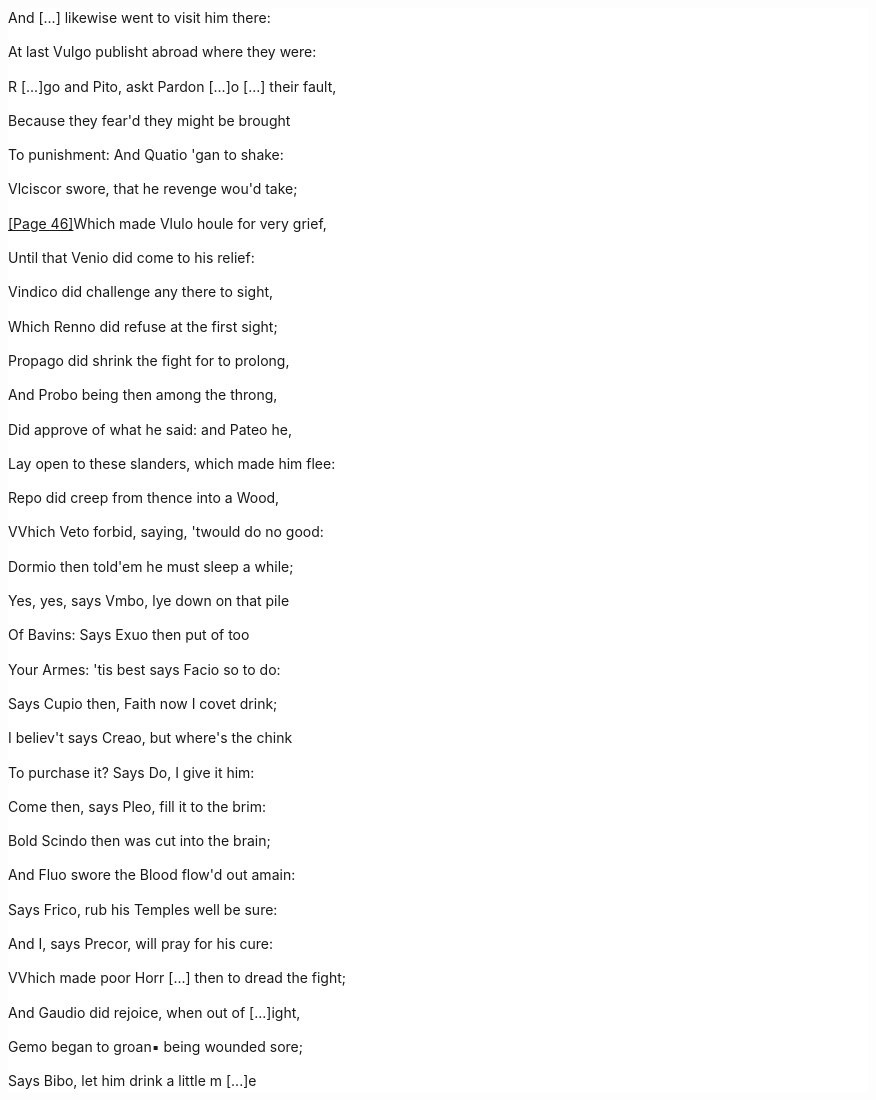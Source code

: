 And  [...] likewise went to visit him there:

At last Vulgo publisht abroad where they were:

R [...]go and Pito, askt Pardon  [...]o [...] their fault,

Because they fear'd they might be brought

To punishment: And Quatio 'gan to shake:

Vlciscor swore, that he revenge wou'd take;

[[Page 46]](http://eebo.chadwyck.com/downloadtiff?vid=64161&page=25)Which made
Vlulo houle for very grief,

Until that Venio did come to his relief:

Vindico did challenge any there to sight,

Which Renno did refuse at the first sight;

Propago did shrink the fight for to prolong,

And Probo being then among the throng,

Did approve of what he said: and Pateo he,

Lay open to these slanders, which made him flee:

Repo did creep from thence into a Wood,

VVhich Veto forbid, saying, 'twould do no good:

Dormio then told'em he must sleep a while;

Yes, yes, says Vmbo, lye down on that pile

Of Bavins: Says Exuo then put of too

Your Armes: 'tis best says Facio so to do:

Says Cupio then, Faith now I covet drink;

I believ't says Creao, but where's the chink

To purchase it? Says Do, I give it him:

Come then, says Pleo, fill it to the brim:

Bold Scindo then was cut into the brain;

And Fluo swore the Blood flow'd out amain:

Says Frico, rub his Temples well be sure:

And I, says Precor, will pray for his cure:

VVhich made poor Horr [...] then to dread the fight;

And Gaudio did rejoice, when out of  [...]ight,

Gemo began to groan▪ being wounded sore;

Says Bibo, let him drink a little m [...]e
